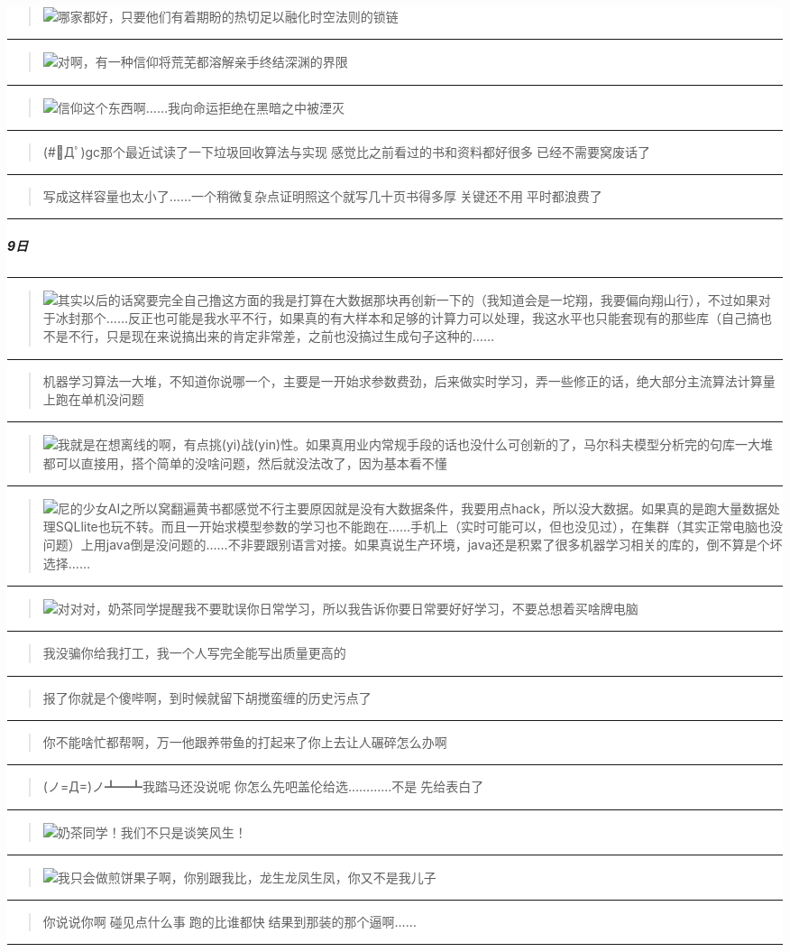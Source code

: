 > ![](../raw/3A_0x06.jpg)哪家都好，只要他们有着期盼的热切足以融化时空法则的锁链

---
> ![](../raw/3A_0x06.jpg)对啊，有一种信仰将荒芜都溶解亲手终结深渊的界限

---
> ![](../raw/3A_0x06.jpg)信仰这个东西啊……我向命运拒绝在黑暗之中被湮灭

---
> (#ﾟДﾟ)gc那个最近试读了一下垃圾回收算法与实现 感觉比之前看过的书和资料都好很多 已经不需要窝废话了

---
> 写成这样容量也太小了……一个稍微复杂点证明照这个就写几十页书得多厚 关键还不用 平时都浪费了

---
##### 9日

---
> ![](../raw/3A_0x06.jpg)其实以后的话窝要完全自己撸这方面的我是打算在大数据那块再创新一下的（我知道会是一坨翔，我要偏向翔山行），不过如果对于冰封那个……反正也可能是我水平不行，如果真的有大样本和足够的计算力可以处理，我这水平也只能套现有的那些库（自己搞也不是不行，只是现在来说搞出来的肯定非常差，之前也没搞过生成句子这种的……

---
> 机器学习算法一大堆，不知道你说哪一个，主要是一开始求参数费劲，后来做实时学习，弄一些修正的话，绝大部分主流算法计算量上跑在单机没问题

---
> ![](../raw/3A_0x06.jpg)我就是在想离线的啊，有点挑(yi)战(yin)性。如果真用业内常规手段的话也没什么可创新的了，马尔科夫模型分析完的句库一大堆都可以直接用，搭个简单的没啥问题，然后就没法改了，因为基本看不懂

---
> ![](../raw/3A_0x06.jpg)尼的少女AI之所以窝翻遍黄书都感觉不行主要原因就是没有大数据条件，我要用点hack，所以没大数据。如果真的是跑大量数据处理SQLlite也玩不转。而且一开始求模型参数的学习也不能跑在……手机上（实时可能可以，但也没见过），在集群（其实正常电脑也没问题）上用java倒是没问题的……不非要跟别语言对接。如果真说生产环境，java还是积累了很多机器学习相关的库的，倒不算是个坏选择……


---
> ![](../raw/3A_0x01.jpg)对对对，奶茶同学提醒我不要耽误你日常学习，所以我告诉你要日常要好好学习，不要总想着买啥牌电脑

---
> 我没骗你给我打工，我一个人写完全能写出质量更高的

---
> 报了你就是个傻哔啊，到时候就留下胡搅蛮缠的历史污点了

---
> 你不能啥忙都帮啊，万一他跟养带鱼的打起来了你上去让人碾碎怎么办啊

---
> (ノ=Д=)ノ┻━┻我踏马还没说呢 你怎么先吧盖伦给选…………不是 先给表白了

---
> ![](../raw/3A_0x05.jpg)奶茶同学！我们不只是谈笑风生！

---
> ![](../raw/3A_0x00.jpg)我只会做煎饼果子啊，你别跟我比，龙生龙凤生凤，你又不是我儿子

---
> 你说说你啊 碰见点什么事 跑的比谁都快 结果到那装的那个逼啊……

---